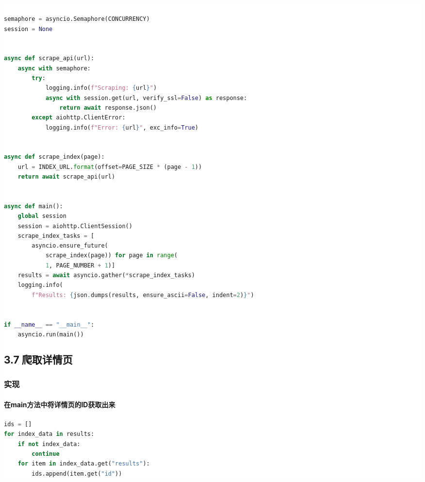 ```python

semaphore = asyncio.Semaphore(CONCURRENCY)
session = None


async def scrape_api(url):
    async with semaphore:
        try:
            logging.info(f"Scraping: {url}")
            async with session.get(url, verify_ssl=False) as response:
                return await response.json()
        except aiohttp.ClientError:
            logging.info(f"Error: {url}", exc_info=True)


async def scrape_index(page):
    url = INDEX_URL.format(offset=PAGE_SIZE * (page - 1))
    return await scrape_api(url)


async def main():
    global session
    session = aiohttp.ClientSession()
    scrape_index_tasks = [
        asyncio.ensure_future(
            scrape_index(page)) for page in range(
            1, PAGE_NUMBER + 1)]
    results = await asyncio.gather(*scrape_index_tasks)
    logging.info(
        f"Results: {json.dumps(results, ensure_ascii=False, indent=2)}")


if __name__ == "__main__":
    asyncio.run(main())
```



## 3.7 爬取详情页

### 实现

#### 在main方法中将详情页的ID获取出来

```python
ids = []
for index_data in results:
    if not index_data:
        continue
    for item in index_data.get("results"):
        ids.append(item.get("id"))
```
